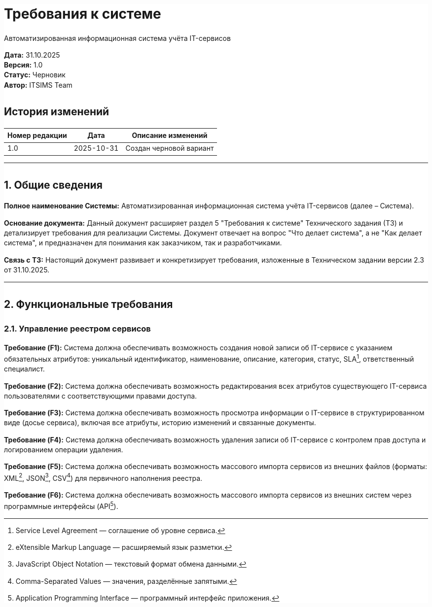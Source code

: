 # Требования к системе

Автоматизированная информационная система учёта IT-сервисов

**Дата:** 31.10.2025  
**Версия:** 1.0  
**Статус:** Черновик  
**Автор:** ITSIMS Team

## История изменений

| Номер редакции | Дата       | Описание изменений      |
| -------------- | ---------- | ----------------------- |
| 1.0            | 2025-10-31 | Создан черновой вариант |

---

## 1. Общие сведения

**Полное наименование Системы:** Автоматизированная информационная система учёта IT-сервисов (далее – Система).

**Основание документа:** Данный документ расширяет раздел 5 "Требования к системе" Технического задания (ТЗ) и детализирует требования для реализации Системы. Документ отвечает на вопрос "Что делает система", а не "Как делает система", и предназначен для понимания как заказчиком, так и разработчиками.

**Связь с ТЗ:** Настоящий документ развивает и конкретизирует требования, изложенные в Техническом задании версии 2.3 от 31.10.2025.

---

## 2. Функциональные требования

### 2.1. Управление реестром сервисов

**Требование (F1):** Система должна обеспечивать возможность создания новой записи об IT-сервисе с указанием обязательных атрибутов: уникальный идентификатор, наименование, описание, категория, статус, SLA[^SLA], ответственный специалист.

**Требование (F2):** Система должна обеспечивать возможность редактирования всех атрибутов существующего IT-сервиса пользователями с соответствующими правами доступа.

**Требование (F3):** Система должна обеспечивать возможность просмотра информации о IT-сервисе в структурированном виде (досье сервиса), включая все атрибуты, историю изменений и связанные документы.

**Требование (F4):** Система должна обеспечивать возможность удаления записи об IT-сервисе с контролем прав доступа и логированием операции удаления.

**Требование (F5):** Система должна обеспечивать возможность массового импорта сервисов из внешних файлов (форматы: XML[^XML], JSON[^JSON], CSV[^CSV]) для первичного наполнения реестра.

**Требование (F6):** Система должна обеспечивать возможность массового импорта сервисов из внешних систем через программные интерфейсы (API[^API]).


[^XML]: eXtensible Markup Language — расширяемый язык разметки.
[^PDF]: Portable Document Format — переносимый формат документов.
[^SLA]: Service Level Agreement — соглашение об уровне сервиса.
[^API]: Application Programming Interface — программный интерфейс приложения.
[^HelpDesk]: Служба поддержки (Service Desk) — система обработки обращений пользователей.
[^CMDB]: Configuration Management Database — база данных конфигураций.
[^ERP]: Enterprise Resource Planning — система планирования ресурсов предприятия.
[^REST]: Representational State Transfer — архитектурный стиль взаимодействия по HTTP.
[^JSON]: JavaScript Object Notation — текстовый формат обмена данными.
[^SOAP]: Simple Object Access Protocol — протокол обмена сообщениями.
[^LDAP]: Lightweight Directory Access Protocol — протокол доступа к каталогам.
[^AD]: Active Directory — служба каталогов Microsoft.
[^SSO]: Single Sign-On — единый вход.
[^CSV]: Comma-Separated Values — значения, разделённые запятыми.